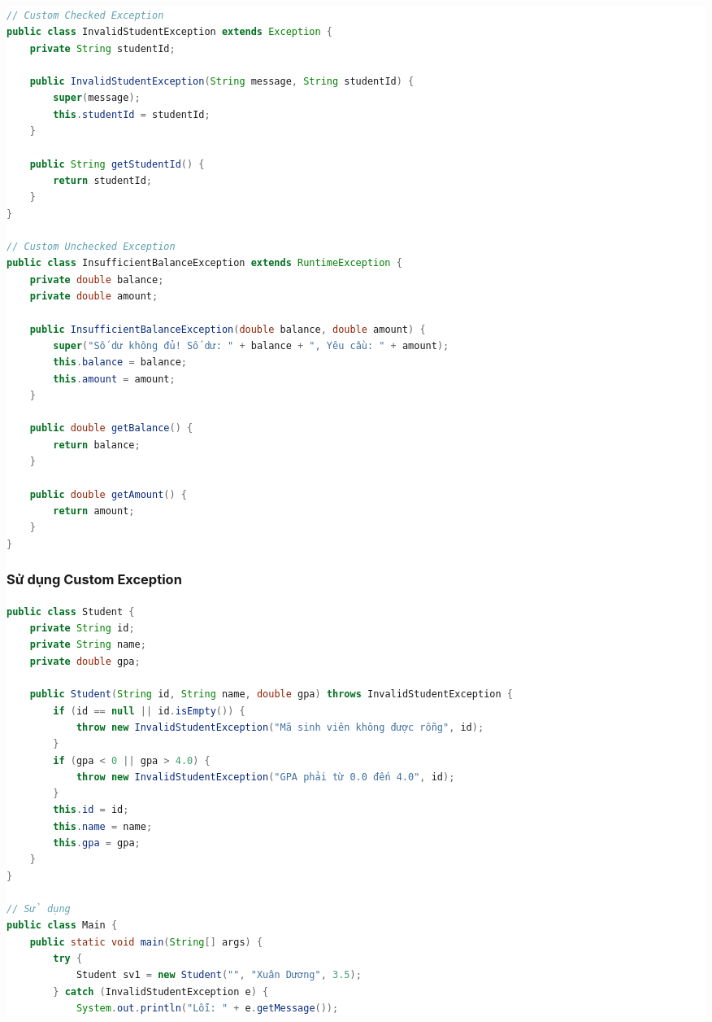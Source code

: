 ```java
// Custom Checked Exception
public class InvalidStudentException extends Exception {
    private String studentId;
    
    public InvalidStudentException(String message, String studentId) {
        super(message);
        this.studentId = studentId;
    }
    
    public String getStudentId() {
        return studentId;
    }
}

// Custom Unchecked Exception
public class InsufficientBalanceException extends RuntimeException {
    private double balance;
    private double amount;
    
    public InsufficientBalanceException(double balance, double amount) {
        super("Số dư không đủ! Số dư: " + balance + ", Yêu cầu: " + amount);
        this.balance = balance;
        this.amount = amount;
    }
    
    public double getBalance() {
        return balance;
    }
    
    public double getAmount() {
        return amount;
    }
}
```

### Sử dụng Custom Exception

```java
public class Student {
    private String id;
    private String name;
    private double gpa;
    
    public Student(String id, String name, double gpa) throws InvalidStudentException {
        if (id == null || id.isEmpty()) {
            throw new InvalidStudentException("Mã sinh viên không được rỗng", id);
        }
        if (gpa < 0 || gpa > 4.0) {
            throw new InvalidStudentException("GPA phải từ 0.0 đến 4.0", id);
        }
        this.id = id;
        this.name = name;
        this.gpa = gpa;
    }
}

// Sử dụng
public class Main {
    public static void main(String[] args) {
        try {
            Student sv1 = new Student("", "Xuân Dương", 3.5);
        } catch (InvalidStudentException e) {
            System.out.println("Lỗi: " + e.getMessage());
```